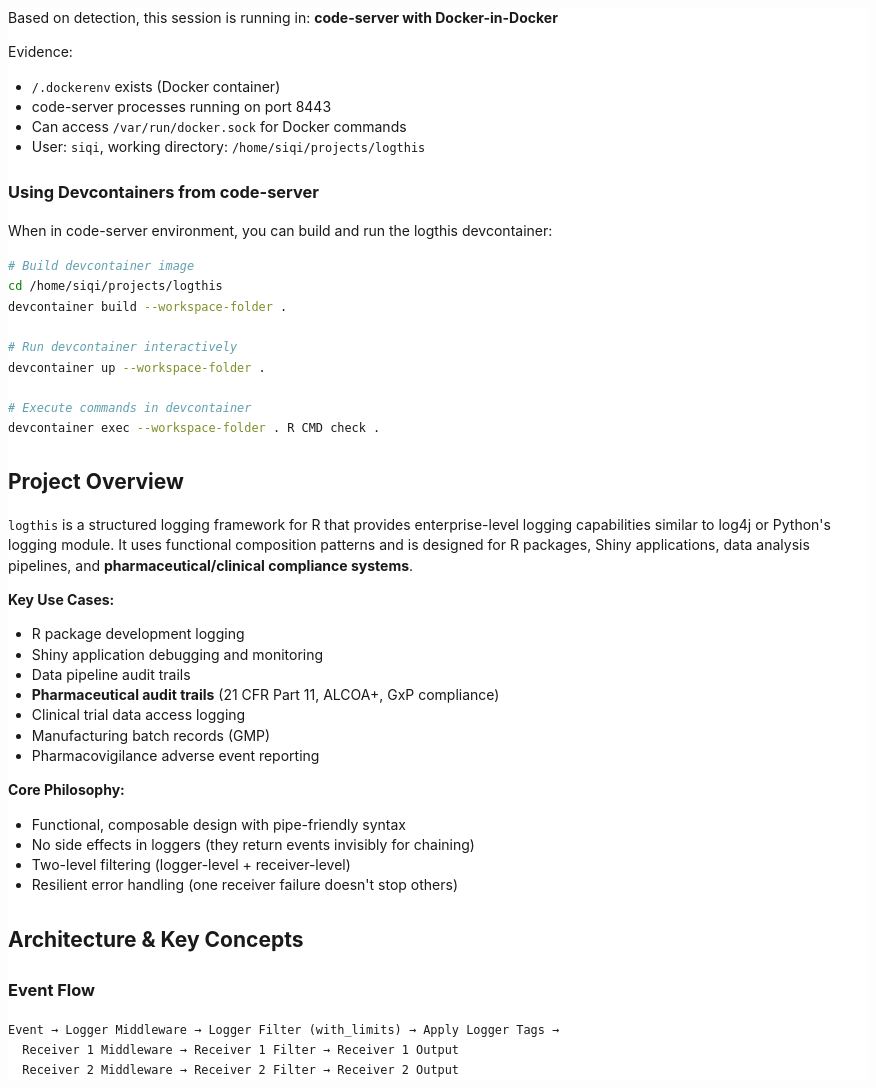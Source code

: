 Based on detection, this session is running in: **code-server with Docker-in-Docker**

Evidence:
- `/.dockerenv` exists (Docker container)
- code-server processes running on port 8443
- Can access `/var/run/docker.sock` for Docker commands
- User: `siqi`, working directory: `/home/siqi/projects/logthis`

### Using Devcontainers from code-server

When in code-server environment, you can build and run the logthis devcontainer:

```bash
# Build devcontainer image
cd /home/siqi/projects/logthis
devcontainer build --workspace-folder .

# Run devcontainer interactively
devcontainer up --workspace-folder .

# Execute commands in devcontainer
devcontainer exec --workspace-folder . R CMD check .
```

## Project Overview

`logthis` is a structured logging framework for R that provides enterprise-level logging capabilities similar to log4j or Python's logging module. It uses functional composition patterns and is designed for R packages, Shiny applications, data analysis pipelines, and **pharmaceutical/clinical compliance systems**.

**Key Use Cases:**
- R package development logging
- Shiny application debugging and monitoring
- Data pipeline audit trails
- **Pharmaceutical audit trails** (21 CFR Part 11, ALCOA+, GxP compliance)
- Clinical trial data access logging
- Manufacturing batch records (GMP)
- Pharmacovigilance adverse event reporting

**Core Philosophy:**
- Functional, composable design with pipe-friendly syntax
- No side effects in loggers (they return events invisibly for chaining)
- Two-level filtering (logger-level + receiver-level)
- Resilient error handling (one receiver failure doesn't stop others)

## Architecture & Key Concepts

### Event Flow
```
Event → Logger Middleware → Logger Filter (with_limits) → Apply Logger Tags →
  Receiver 1 Middleware → Receiver 1 Filter → Receiver 1 Output
  Receiver 2 Middleware → Receiver 2 Filter → Receiver 2 Output
```
